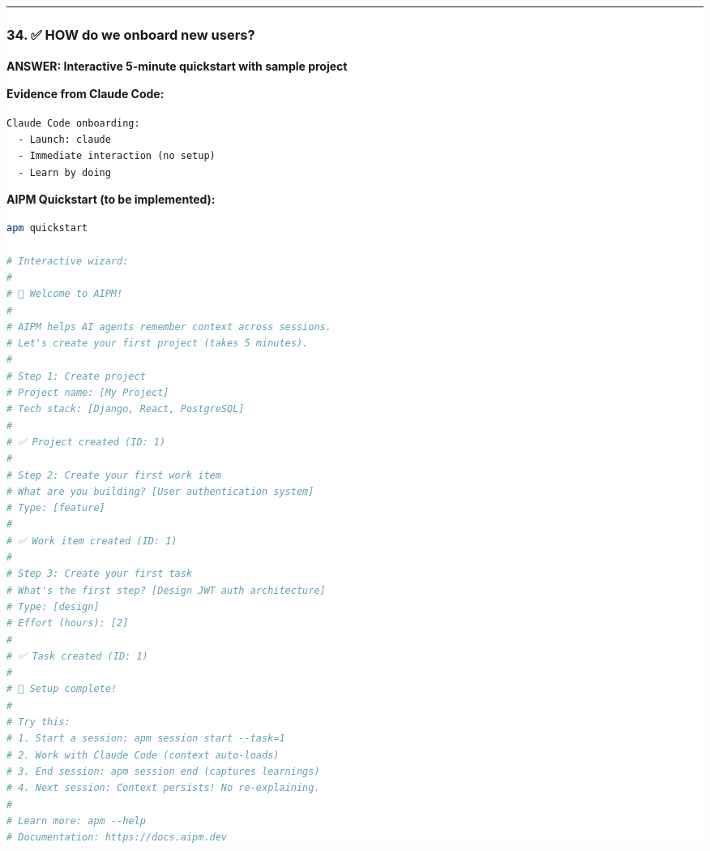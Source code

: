 ```python
```

---

### 34. ✅ HOW do we onboard new users?

**ANSWER: Interactive 5-minute quickstart with sample project**

**Evidence from Claude Code:**
```
Claude Code onboarding:
  - Launch: claude
  - Immediate interaction (no setup)
  - Learn by doing
```

**AIPM Quickstart (to be implemented):**
```bash
apm quickstart

# Interactive wizard:
#
# 👋 Welcome to AIPM!
#
# AIPM helps AI agents remember context across sessions.
# Let's create your first project (takes 5 minutes).
#
# Step 1: Create project
# Project name: [My Project]
# Tech stack: [Django, React, PostgreSQL]
#
# ✅ Project created (ID: 1)
#
# Step 2: Create your first work item
# What are you building? [User authentication system]
# Type: [feature]
#
# ✅ Work item created (ID: 1)
#
# Step 3: Create your first task
# What's the first step? [Design JWT auth architecture]
# Type: [design]
# Effort (hours): [2]
#
# ✅ Task created (ID: 1)
#
# 🎉 Setup complete!
#
# Try this:
# 1. Start a session: apm session start --task=1
# 2. Work with Claude Code (context auto-loads)
# 3. End session: apm session end (captures learnings)
# 4. Next session: Context persists! No re-explaining.
#
# Learn more: apm --help
# Documentation: https://docs.aipm.dev
```
